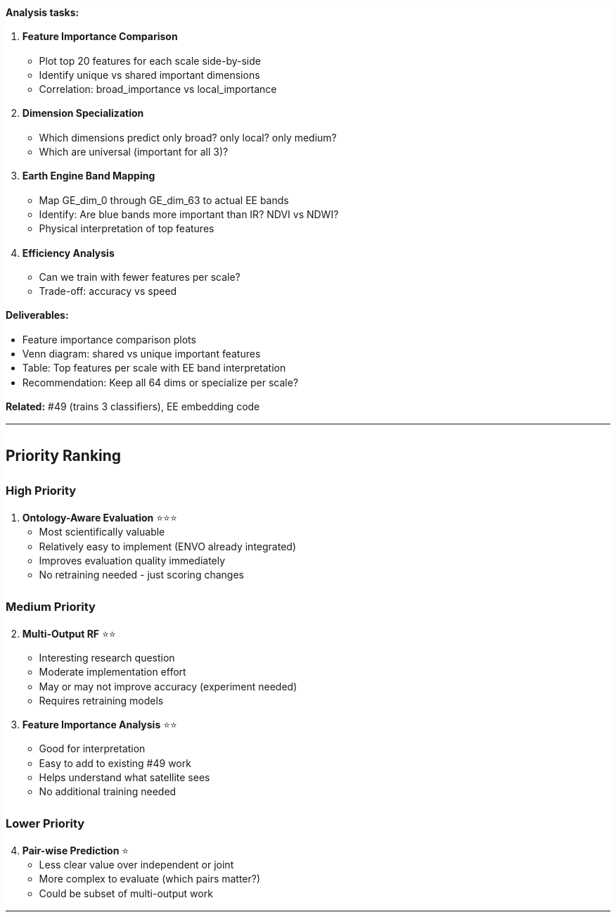 **Analysis tasks:**

1. **Feature Importance Comparison**
   - Plot top 20 features for each scale side-by-side
   - Identify unique vs shared important dimensions
   - Correlation: broad_importance vs local_importance

2. **Dimension Specialization**
   - Which dimensions predict only broad? only local? only medium?
   - Which are universal (important for all 3)?

3. **Earth Engine Band Mapping**
   - Map GE_dim_0 through GE_dim_63 to actual EE bands
   - Identify: Are blue bands more important than IR? NDVI vs NDWI?
   - Physical interpretation of top features

4. **Efficiency Analysis**
   - Can we train with fewer features per scale?
   - Trade-off: accuracy vs speed

**Deliverables:**
- Feature importance comparison plots
- Venn diagram: shared vs unique important features
- Table: Top features per scale with EE band interpretation
- Recommendation: Keep all 64 dims or specialize per scale?

**Related:** #49 (trains 3 classifiers), EE embedding code

---

## Priority Ranking

### High Priority
1. **Ontology-Aware Evaluation** ⭐⭐⭐
   - Most scientifically valuable
   - Relatively easy to implement (ENVO already integrated)
   - Improves evaluation quality immediately
   - No retraining needed - just scoring changes

### Medium Priority
2. **Multi-Output RF** ⭐⭐
   - Interesting research question
   - Moderate implementation effort
   - May or may not improve accuracy (experiment needed)
   - Requires retraining models

3. **Feature Importance Analysis** ⭐⭐
   - Good for interpretation
   - Easy to add to existing #49 work
   - Helps understand what satellite sees
   - No additional training needed

### Lower Priority
4. **Pair-wise Prediction** ⭐
   - Less clear value over independent or joint
   - More complex to evaluate (which pairs matter?)
   - Could be subset of multi-output work

---